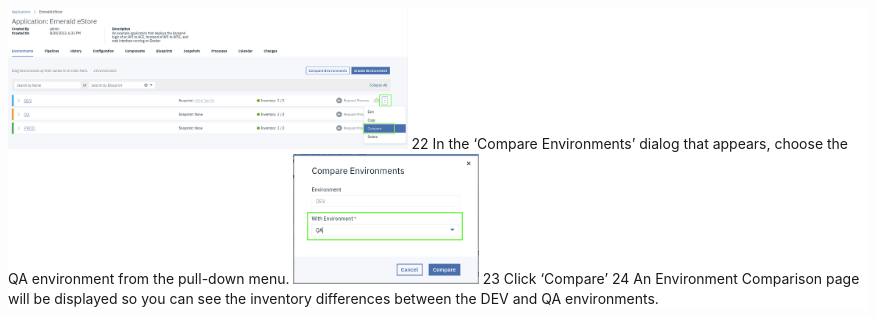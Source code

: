<td><img src="./images/media/image165.png" style="width:4.1625in;height:1.47083in" /></td>
</tr>
<tr class="odd">
<td>22</td>
<td>In the ‘Compare Environments’ dialog that appears, choose the QA environment from the pull-down menu.</td>
<td><img src="./images/media/image166.png" style="width:1.93056in;height:1.35049in" /></td>
</tr>
<tr class="even">
<td>23</td>
<td>Click ‘Compare’</td>
<td></td>
</tr>
<tr class="odd">
<td>24</td>
<td>An Environment Comparison page will be displayed so you can see the inventory differences between the DEV and QA environments.</td>